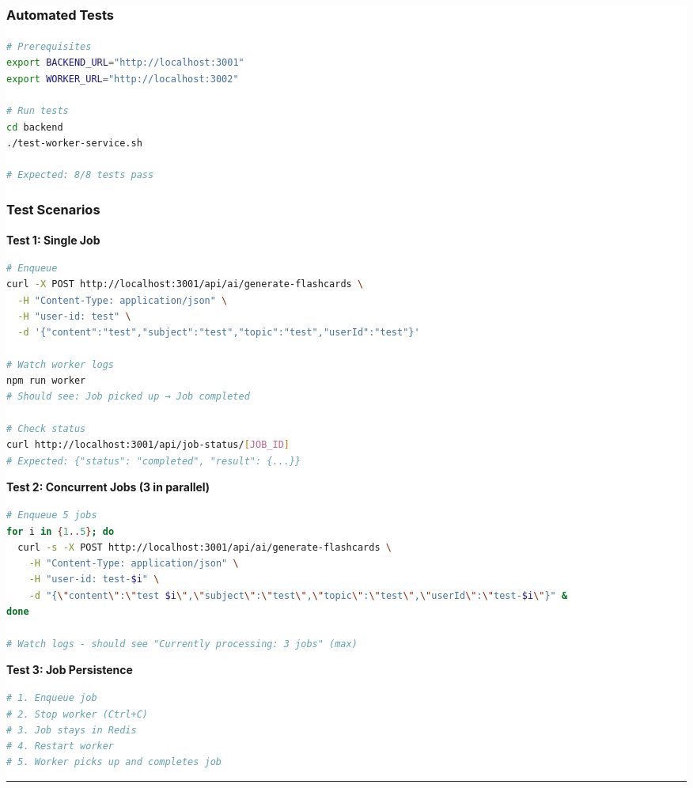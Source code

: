 ### Automated Tests

```bash
# Prerequisites
export BACKEND_URL="http://localhost:3001"
export WORKER_URL="http://localhost:3002"

# Run tests
cd backend
./test-worker-service.sh

# Expected: 8/8 tests pass
```

### Test Scenarios

**Test 1: Single Job**
```bash
# Enqueue
curl -X POST http://localhost:3001/api/ai/generate-flashcards \
  -H "Content-Type: application/json" \
  -H "user-id: test" \
  -d '{"content":"test","subject":"test","topic":"test","userId":"test"}'

# Watch worker logs
npm run worker
# Should see: Job picked up → Job completed

# Check status
curl http://localhost:3001/api/job-status/[JOB_ID]
# Expected: {"status": "completed", "result": {...}}
```

**Test 2: Concurrent Jobs (3 in parallel)**
```bash
# Enqueue 5 jobs
for i in {1..5}; do
  curl -s -X POST http://localhost:3001/api/ai/generate-flashcards \
    -H "Content-Type: application/json" \
    -H "user-id: test-$i" \
    -d "{\"content\":\"test $i\",\"subject\":\"test\",\"topic\":\"test\",\"userId\":\"test-$i\"}" &
done

# Watch logs - should see "Currently processing: 3 jobs" (max)
```

**Test 3: Job Persistence**
```bash
# 1. Enqueue job
# 2. Stop worker (Ctrl+C)
# 3. Job stays in Redis
# 4. Restart worker
# 5. Worker picks up and completes job
```

---
